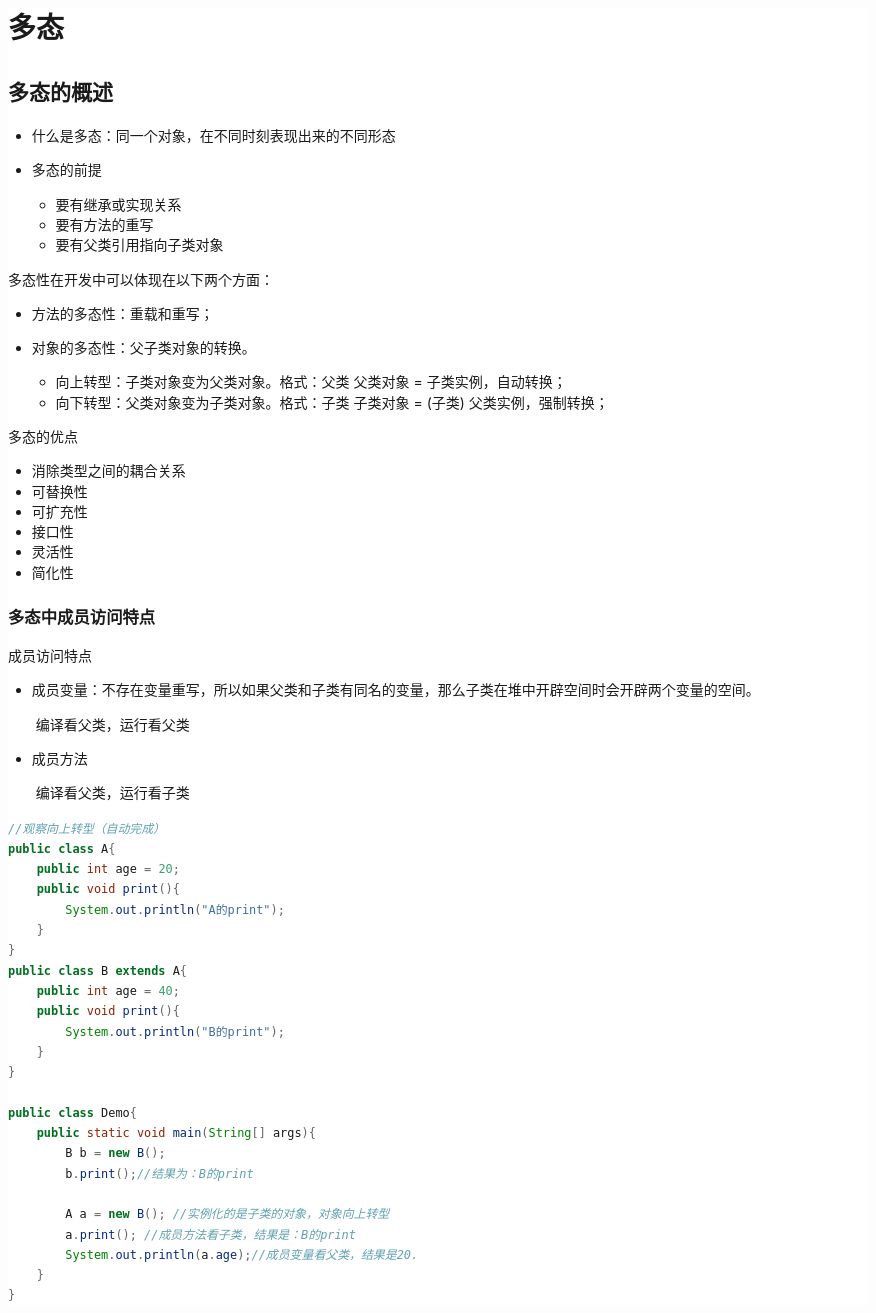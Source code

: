 # 多态

## 多态的概述

- 什么是多态：同一个对象，在不同时刻表现出来的不同形态

- 多态的前提

  - 要有继承或实现关系
  - 要有方法的重写
  - 要有父类引用指向子类对象

多态性在开发中可以体现在以下两个方面：

- 方法的多态性：重载和重写；

- 对象的多态性：父子类对象的转换。
  - 向上转型：子类对象变为父类对象。格式：父类 父类对象 = 子类实例，自动转换；
  - 向下转型：父类对象变为子类对象。格式：子类 子类对象 = (子类) 父类实例，强制转换；

多态的优点

- 消除类型之间的耦合关系
- 可替换性
- 可扩充性
- 接口性
- 灵活性
- 简化性


### 多态中成员访问特点

成员访问特点

- 成员变量：不存在变量重写，所以如果父类和子类有同名的变量，那么子类在堆中开辟空间时会开辟两个变量的空间。

  ​	编译看父类，运行看父类

- 成员方法

  ​	编译看父类，运行看子类

```java
//观察向上转型（自动完成）
public class A{
    public int age = 20;
    public void print(){
        System.out.println("A的print");
    }
}
public class B extends A{
    public int age = 40;
    public void print(){
        System.out.println("B的print");
    }
}

public class Demo{
    public static void main(String[] args){
        B b = new B();
        b.print();//结果为：B的print
        
        A a = new B(); //实例化的是子类的对象，对象向上转型
        a.print(); //成员方法看子类，结果是：B的print
        System.out.println(a.age);//成员变量看父类，结果是20.
    }
}
```
